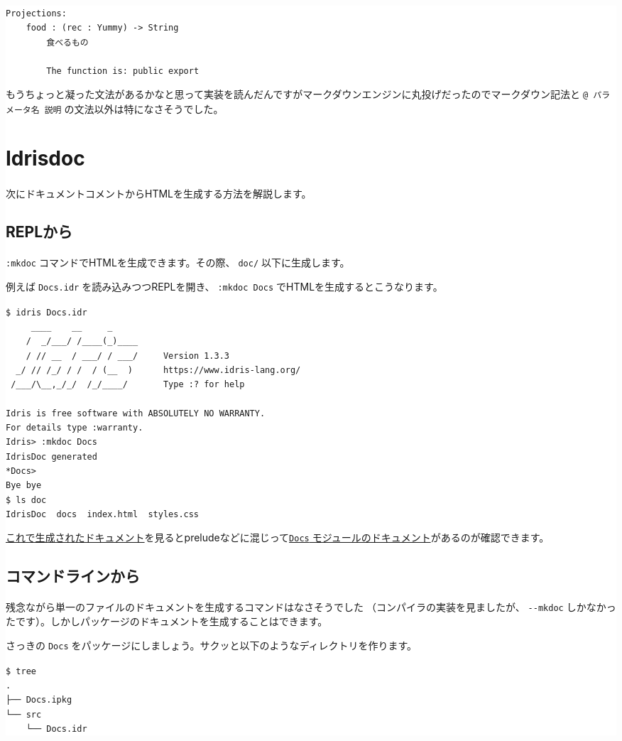 ``` text
Projections:
    food : (rec : Yummy) -> String
        食べるもの
        
        The function is: public export
```

もうちょっと凝った文法があるかなと思って実装を読んだんですがマークダウンエンジンに丸投げだったのでマークダウン記法と `@ パラメータ名 説明` の文法以外は特になさそうでした。

# Idrisdoc

次にドキュメントコメントからHTMLを生成する方法を解説します。

## REPLから

`:mkdoc` コマンドでHTMLを生成できます。その際、 `doc/` 以下に生成します。

例えば `Docs.idr` を読み込みつつREPLを開き、 `:mkdoc Docs` でHTMLを生成するとこうなります。

``` text
$ idris Docs.idr
     ____    __     _
    /  _/___/ /____(_)____
    / // __  / ___/ / ___/     Version 1.3.3
  _/ // /_/ / /  / (__  )      https://www.idris-lang.org/
 /___/\__,_/_/  /_/____/       Type :? for help

Idris is free software with ABSOLUTELY NO WARRANTY.
For details type :warranty.
Idris> :mkdoc Docs
IdrisDoc generated
*Docs>
Bye bye
$ ls doc
IdrisDoc  docs  index.html  styles.css
```

[これで生成されたドキュメント](/Idrisdocnotsukaikata/doc/index.html)を見るとpreludeなどに混じって[`Docs` モジュールのドキュメント](/Idrisdocnotsukaikata/doc/docs/Docs.html)があるのが確認できます。


## コマンドラインから

残念ながら単一のファイルのドキュメントを生成するコマンドはなさそうでした
（コンパイラの実装を見ましたが、 `--mkdoc` しかなかったです）。しかしパッケージのドキュメントを生成することはできます。

さっきの `Docs` をパッケージにしましょう。サクッと以下のようなディレクトリを作ります。

``` text
$ tree
.
├── Docs.ipkg
└── src
    └── Docs.idr
```
